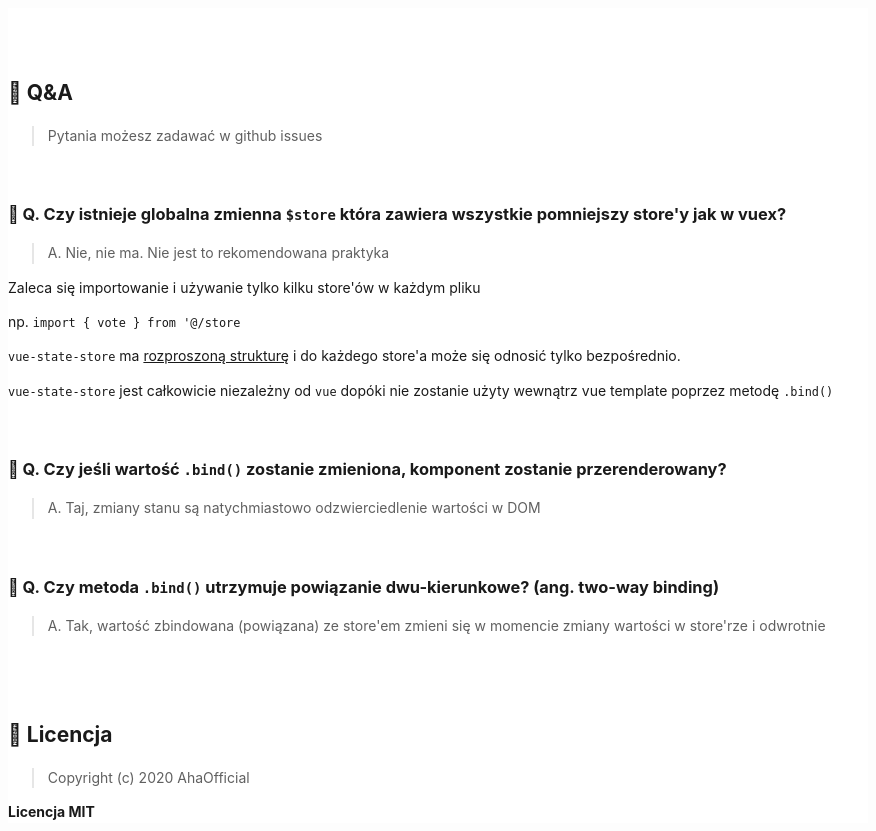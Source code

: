 <br/>

<br/>

## 🤔 Q&A

> Pytania możesz zadawać w github issues

  <br/>

### 🧲 Q. Czy istnieje globalna zmienna `$store` która zawiera wszystkie pomniejszy store'y jak w vuex?

> A. Nie, nie ma. Nie jest to rekomendowana praktyka

Zaleca się importowanie i używanie tylko kilku store'ów w każdym pliku

np. `import { vote } from '@/store`

`vue-state-store` ma <u>rozproszoną strukturę</u> i do każdego store'a może się odnosić tylko bezpośrednio.

`vue-state-store` jest całkowicie niezależny od `vue` dopóki nie zostanie użyty wewnątrz vue template poprzez metodę `.bind()`

<br/>

### 👀 Q. Czy jeśli wartość `.bind()` zostanie zmieniona, komponent zostanie przerenderowany?

> A. Taj, zmiany stanu są natychmiastowo odzwierciedlenie wartości w DOM

<br/>

### 📡 Q. Czy metoda `.bind()` utrzymuje powiązanie dwu-kierunkowe? (ang. two-way binding)

> A. Tak, wartość zbindowana (powiązana) ze store'em zmieni się w momencie zmiany wartości w store'rze i odwrotnie

<br/>

<br/>

## 📔 Licencja

> Copyright (c) 2020 AhaOfficial

**Licencja MIT**

